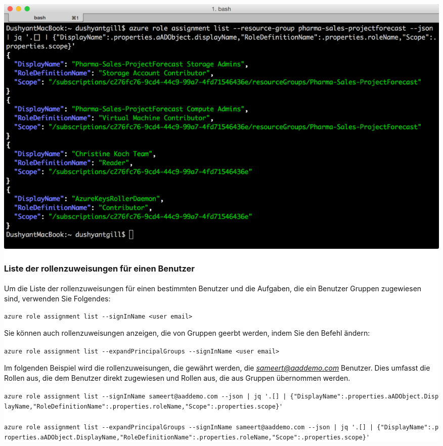 ![RBAC Azure Befehlszeile - Azure-Rolle Zuordnung Liste nach Gruppe-screenshot](./media/role-based-access-control-manage-access-azure-cli/4-azure-role-assignment-list-1.png)

### <a name="list-role-assignments-for-a-user"></a>Liste der rollenzuweisungen für einen Benutzer
Um die Liste der rollenzuweisungen für einen bestimmten Benutzer und die Aufgaben, die ein Benutzer Gruppen zugewiesen sind, verwenden Sie Folgendes:

    azure role assignment list --signInName <user email>

Sie können auch rollenzuweisungen anzeigen, die von Gruppen geerbt werden, indem Sie den Befehl ändern:

    azure role assignment list --expandPrincipalGroups --signInName <user email>

Im folgenden Beispiel wird die rollenzuweisungen, die gewährt werden, die *sameert@aaddemo.com* Benutzer. Dies umfasst die Rollen aus, die dem Benutzer direkt zugewiesen und Rollen aus, die aus Gruppen übernommen werden.

```
azure role assignment list --signInName sameert@aaddemo.com --json | jq '.[] | {"DisplayName":.properties.aADObject.DisplayName,"RoleDefinitionName":.properties.roleName,"Scope":.properties.scope}'

azure role assignment list --expandPrincipalGroups --signInName sameert@aaddemo.com --json | jq '.[] | {"DisplayName":.properties.aADObject.DisplayName,"RoleDefinitionName":.properties.roleName,"Scope":.properties.scope}'
```
